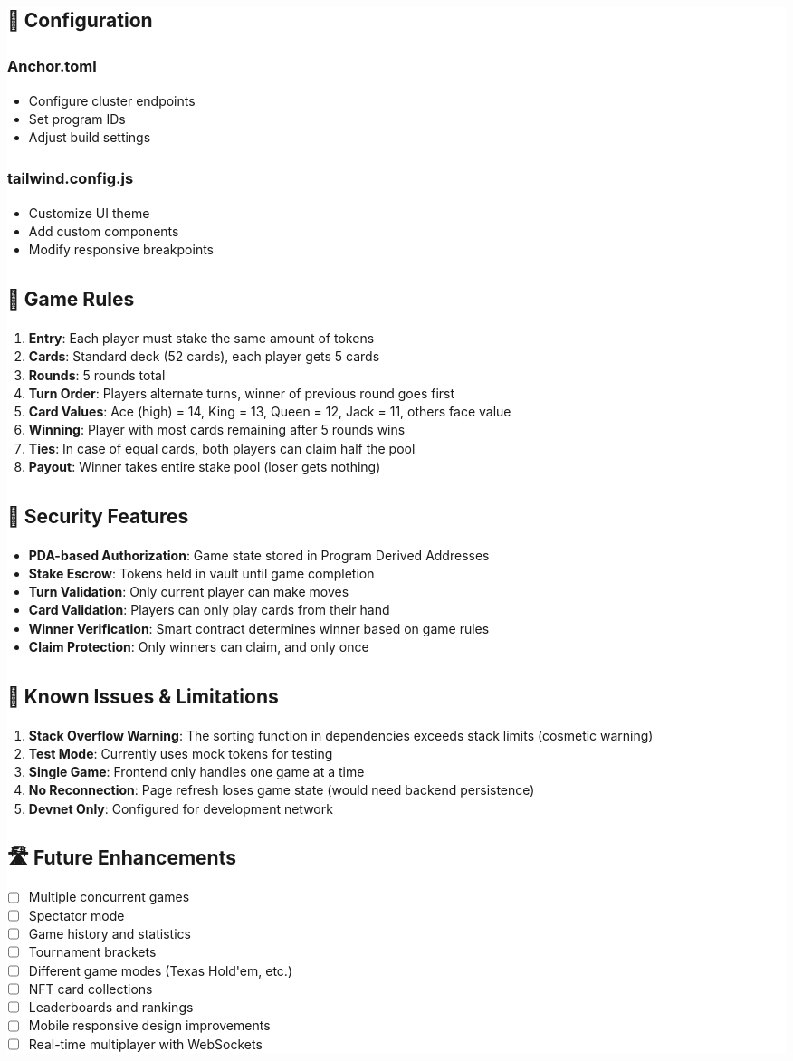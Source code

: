 ## 🔧 Configuration

### Anchor.toml
- Configure cluster endpoints
- Set program IDs
- Adjust build settings

### tailwind.config.js
- Customize UI theme
- Add custom components
- Modify responsive breakpoints

## 📝 Game Rules

1. **Entry**: Each player must stake the same amount of tokens
2. **Cards**: Standard deck (52 cards), each player gets 5 cards
3. **Rounds**: 5 rounds total
4. **Turn Order**: Players alternate turns, winner of previous round goes first
5. **Card Values**: Ace (high) = 14, King = 13, Queen = 12, Jack = 11, others face value
6. **Winning**: Player with most cards remaining after 5 rounds wins
7. **Ties**: In case of equal cards, both players can claim half the pool
8. **Payout**: Winner takes entire stake pool (loser gets nothing)

## 🔐 Security Features

- **PDA-based Authorization**: Game state stored in Program Derived Addresses
- **Stake Escrow**: Tokens held in vault until game completion
- **Turn Validation**: Only current player can make moves
- **Card Validation**: Players can only play cards from their hand
- **Winner Verification**: Smart contract determines winner based on game rules
- **Claim Protection**: Only winners can claim, and only once

## 🚨 Known Issues & Limitations

1. **Stack Overflow Warning**: The sorting function in dependencies exceeds stack limits (cosmetic warning)
2. **Test Mode**: Currently uses mock tokens for testing
3. **Single Game**: Frontend only handles one game at a time
4. **No Reconnection**: Page refresh loses game state (would need backend persistence)
5. **Devnet Only**: Configured for development network

## 🛣️ Future Enhancements

- [ ] Multiple concurrent games
- [ ] Spectator mode
- [ ] Game history and statistics
- [ ] Tournament brackets
- [ ] Different game modes (Texas Hold'em, etc.)
- [ ] NFT card collections
- [ ] Leaderboards and rankings
- [ ] Mobile responsive design improvements
- [ ] Real-time multiplayer with WebSockets
